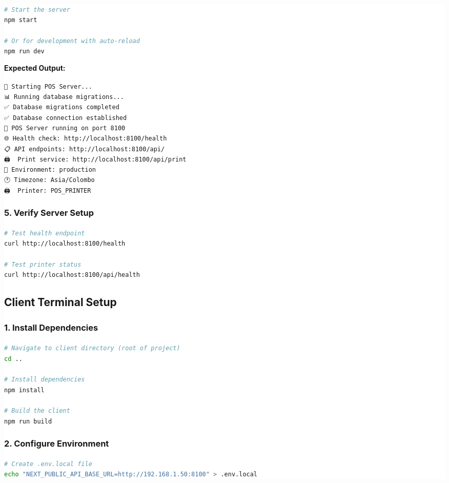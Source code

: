 ```bash
# Start the server
npm start

# Or for development with auto-reload
npm run dev
```

**Expected Output:**
```
🚀 Starting POS Server...
📊 Running database migrations...
✅ Database migrations completed
✅ Database connection established
🎯 POS Server running on port 8100
🌐 Health check: http://localhost:8100/health
📋 API endpoints: http://localhost:8100/api/
🖨️  Print service: http://localhost:8100/api/print
📄 Environment: production
🕐 Timezone: Asia/Colombo
🖨️  Printer: POS_PRINTER
```

### 5. Verify Server Setup

```bash
# Test health endpoint
curl http://localhost:8100/health

# Test printer status
curl http://localhost:8100/api/health
```

## Client Terminal Setup

### 1. Install Dependencies

```bash
# Navigate to client directory (root of project)
cd ..

# Install dependencies
npm install

# Build the client
npm run build
```

### 2. Configure Environment

```bash
# Create .env.local file
echo "NEXT_PUBLIC_API_BASE_URL=http://192.168.1.50:8100" > .env.local
```
